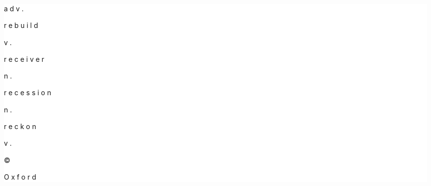 a
d
v
.
 
r
e
b
u
i
l
d
 
v
.
 
r
e
c
e
i
v
e
r
 
n
.
 
r
e
c
e
s
s
i
o
n
 
n
.
 
r
e
c
k
o
n
 
v
.
 
©
 
O
x
f
o
r
d
 